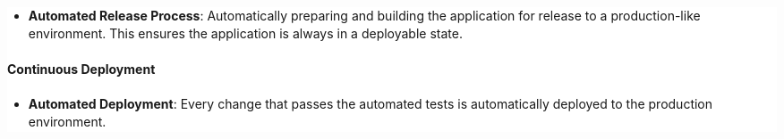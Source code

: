- **Automated Release Process**: Automatically preparing and building the application for release to a production-like environment. This ensures the application is always in a deployable state.

#### Continuous Deployment

- **Automated Deployment**: Every change that passes the automated tests is automatically deployed to the production environment.
